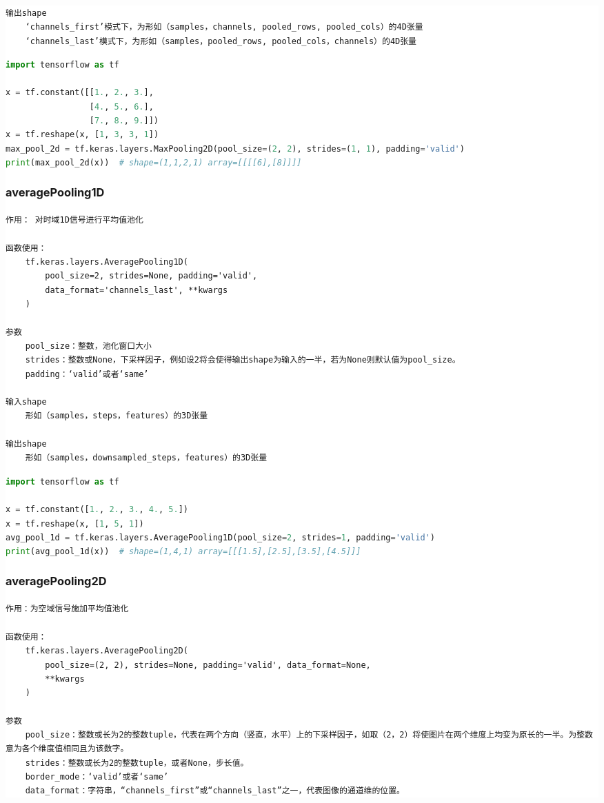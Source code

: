     输出shape
        ‘channels_first’模式下，为形如（samples，channels, pooled_rows, pooled_cols）的4D张量
        ‘channels_last’模式下，为形如（samples，pooled_rows, pooled_cols，channels）的4D张量

```python
import tensorflow as tf

x = tf.constant([[1., 2., 3.],
                 [4., 5., 6.],
                 [7., 8., 9.]])
x = tf.reshape(x, [1, 3, 3, 1])
max_pool_2d = tf.keras.layers.MaxPooling2D(pool_size=(2, 2), strides=(1, 1), padding='valid')
print(max_pool_2d(x))  # shape=(1,1,2,1) array=[[[[6],[8]]]]
```

### averagePooling1D

    作用： 对时域1D信号进行平均值池化

    函数使用：
        tf.keras.layers.AveragePooling1D(
            pool_size=2, strides=None, padding='valid',
            data_format='channels_last', **kwargs
        )

    参数
        pool_size：整数，池化窗口大小
        strides：整数或None，下采样因子，例如设2将会使得输出shape为输入的一半，若为None则默认值为pool_size。
        padding：‘valid’或者‘same’
    
    输入shape
        形如（samples，steps，features）的3D张量

    输出shape
        形如（samples，downsampled_steps，features）的3D张量

```python
import tensorflow as tf

x = tf.constant([1., 2., 3., 4., 5.])
x = tf.reshape(x, [1, 5, 1])
avg_pool_1d = tf.keras.layers.AveragePooling1D(pool_size=2, strides=1, padding='valid')
print(avg_pool_1d(x))  # shape=(1,4,1) array=[[[1.5],[2.5],[3.5],[4.5]]]
```

### averagePooling2D

    作用：为空域信号施加平均值池化

    函数使用：
        tf.keras.layers.AveragePooling2D(
            pool_size=(2, 2), strides=None, padding='valid', data_format=None,
            **kwargs
        )
    
    参数
        pool_size：整数或长为2的整数tuple，代表在两个方向（竖直，水平）上的下采样因子，如取（2，2）将使图片在两个维度上均变为原长的一半。为整数意为各个维度值相同且为该数字。
        strides：整数或长为2的整数tuple，或者None，步长值。
        border_mode：‘valid’或者‘same’
        data_format：字符串，“channels_first”或“channels_last”之一，代表图像的通道维的位置。
